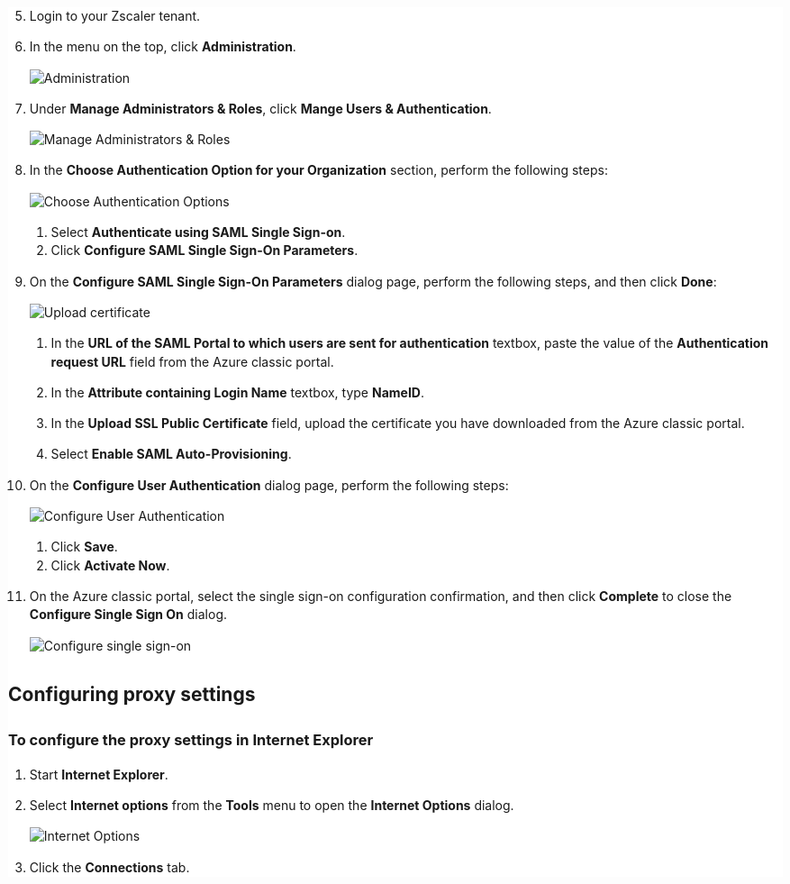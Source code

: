 5. Login to your Zscaler tenant.

6. In the menu on the top, click **Administration**.
   
	![Administration](./media/active-directory-saas-zscaler-tutorial/IC769486.png "Administration")

7. Under **Manage Administrators & Roles**, click **Mange Users & Authentication**.
   
	![Manage Administrators & Roles](./media/active-directory-saas-zscaler-tutorial/IC769487.png "Manage Administrators & Roles")

8. In the **Choose Authentication Option for your Organization** section, perform the following steps:
   
	![Choose Authentication Options](./media/active-directory-saas-zscaler-tutorial/IC769488.png "Choose Authentication Options")
   
	1. Select **Authenticate using SAML Single Sign-on**.
	2. Click **Configure SAML Single Sign-On Parameters**.

9. On the **Configure SAML Single Sign-On Parameters** dialog page, perform the following steps, and then click **Done**:
   
	![Upload certificate](./media/active-directory-saas-zscaler-tutorial/IC769489.png "Upload certificate")
   
	1. In the **URL of the SAML Portal to which users are sent for authentication** textbox, paste the value of the **Authentication request URL** field from the Azure classic portal.
   
	2. In the **Attribute containing Login Name** textbox, type **NameID**.
   
	3. In the **Upload SSL Public Certificate** field, upload the certificate you have downloaded from the Azure classic portal.
   
	4. Select **Enable SAML Auto-Provisioning**.

10. On the **Configure User Authentication** dialog page, perform the following steps:
    
    ![Configure User Authentication](./media/active-directory-saas-zscaler-tutorial/IC769490.png "Configure User Authentication")
    
    1. Click **Save**.
    2. Click **Activate Now**.

11. On the Azure classic portal, select the single sign-on configuration confirmation, and then click **Complete** to close the **Configure Single Sign On** dialog.
    
    ![Configure single sign-on](./media/active-directory-saas-zscaler-tutorial/IC769491.png "Configure single sign-on")


## Configuring proxy settings
### To configure the proxy settings in Internet Explorer

1. Start **Internet Explorer**.

2. Select **Internet options** from the **Tools** menu to open the **Internet Options** dialog.
   
	![Internet Options](./media/active-directory-saas-zscaler-tutorial/IC769492.png "Internet Options")

3. Click the **Connections** tab.
   